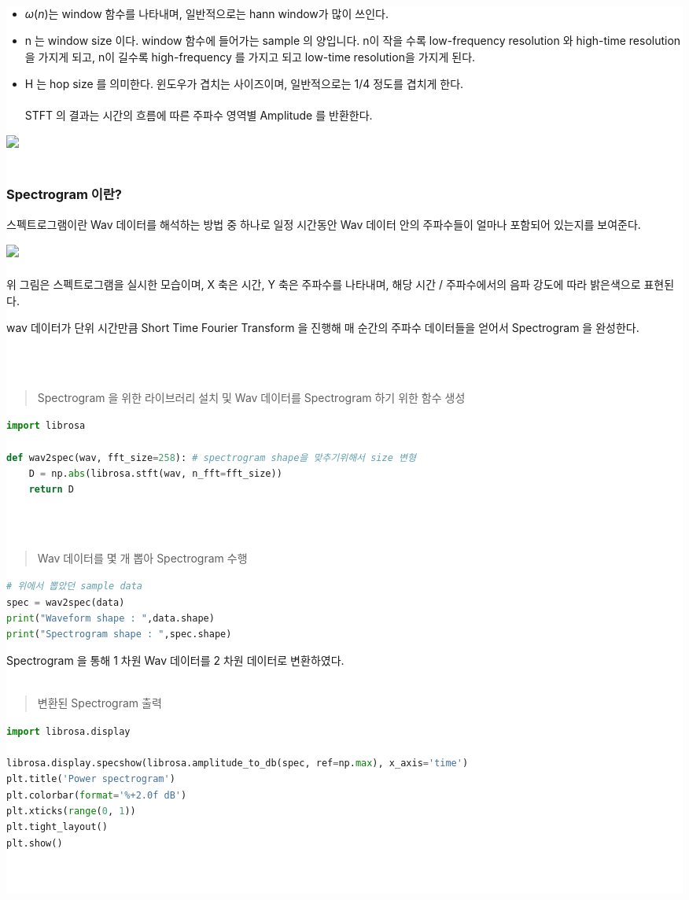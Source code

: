 -   $ω (n)$는 window 함수를 나타내며, 일반적으로는 hann window가 많이 쓰인다.
 
-   n 는 window size 이다. window 함수에 들어가는 sample 의 양입니다. n이 작을 수록 low-frequency resolution 와 high-time resolution 을 가지게 되고, n이 길수록 high-frequency 를 가지고 되고 low-time resolution을 가지게 된다.

-   H 는 hop size 를 의미한다. 윈도우가 겹치는 사이즈이며, 일반적으로는 1/4 정도를 겹치게 한다.
<br></br>
STFT 의 결과는 시간의 흐름에 따른 주파수 영역별 Amplitude 를 반환한다.

![](https://aiffelstaticprd.blob.core.windows.net/media/original_images/E-23-11.png)
<br></br>

### Spectrogram 이란?

스펙트로그램이란 Wav 데이터를 해석하는 방법 중 하나로 일정 시간동안 Wav 데이터 안의 주파수들이 얼마나 포함되어 있는지를 보여준다.

![](https://aiffelstaticprd.blob.core.windows.net/media/images/spectogram.max-800x600.png)
<br></br>
위 그림은 스펙트로그램을 실시한 모습이며, X 축은 시간, Y 축은 주파수를 나타내며, 해당 시간 / 주파수에서의 음파 강도에 따라 밝은색으로 표현된다.

wav 데이터가 단위 시간만큼 Short Time Fourier Transform 을 진행해 매 순간의 주파수 데이터들을 얻어서 Spectrogram 을 완성한다.

<br></br>
> Spectrogram 을 위한 라이브러리 설치 및 Wav 데이터를 Spectrogram 하기 위한 함수 생성
```python
import librosa

def wav2spec(wav, fft_size=258): # spectrogram shape을 맞추기위해서 size 변형
    D = np.abs(librosa.stft(wav, n_fft=fft_size))
    return D
```
<br></br>
> Wav 데이터를 몇 개 뽑아 Spectrogram 수행
```python
# 위에서 뽑았던 sample data
spec = wav2spec(data)
print("Waveform shape : ",data.shape)
print("Spectrogram shape : ",spec.shape)
```
Spectrogram 을 통해 1 차원 Wav 데이터를 2 차원 데이터로 변환하였다.
<br></br>
> 변환된 Spectrogram 출력
```python
import librosa.display

librosa.display.specshow(librosa.amplitude_to_db(spec, ref=np.max), x_axis='time')
plt.title('Power spectrogram')
plt.colorbar(format='%+2.0f dB')
plt.xticks(range(0, 1))
plt.tight_layout()
plt.show()
```
<br></br>

